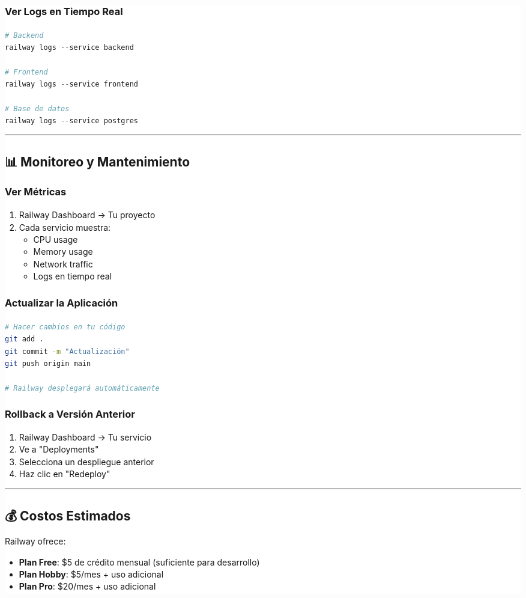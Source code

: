 ### Ver Logs en Tiempo Real

```powershell
# Backend
railway logs --service backend

# Frontend
railway logs --service frontend

# Base de datos
railway logs --service postgres
```

---

## 📊 Monitoreo y Mantenimiento

### Ver Métricas

1. Railway Dashboard → Tu proyecto
2. Cada servicio muestra:
   - CPU usage
   - Memory usage
   - Network traffic
   - Logs en tiempo real

### Actualizar la Aplicación

```bash
# Hacer cambios en tu código
git add .
git commit -m "Actualización"
git push origin main

# Railway desplegará automáticamente
```

### Rollback a Versión Anterior

1. Railway Dashboard → Tu servicio
2. Ve a "Deployments"
3. Selecciona un despliegue anterior
4. Haz clic en "Redeploy"

---

## 💰 Costos Estimados

Railway ofrece:
- **Plan Free**: $5 de crédito mensual (suficiente para desarrollo)
- **Plan Hobby**: $5/mes + uso adicional
- **Plan Pro**: $20/mes + uso adicional
